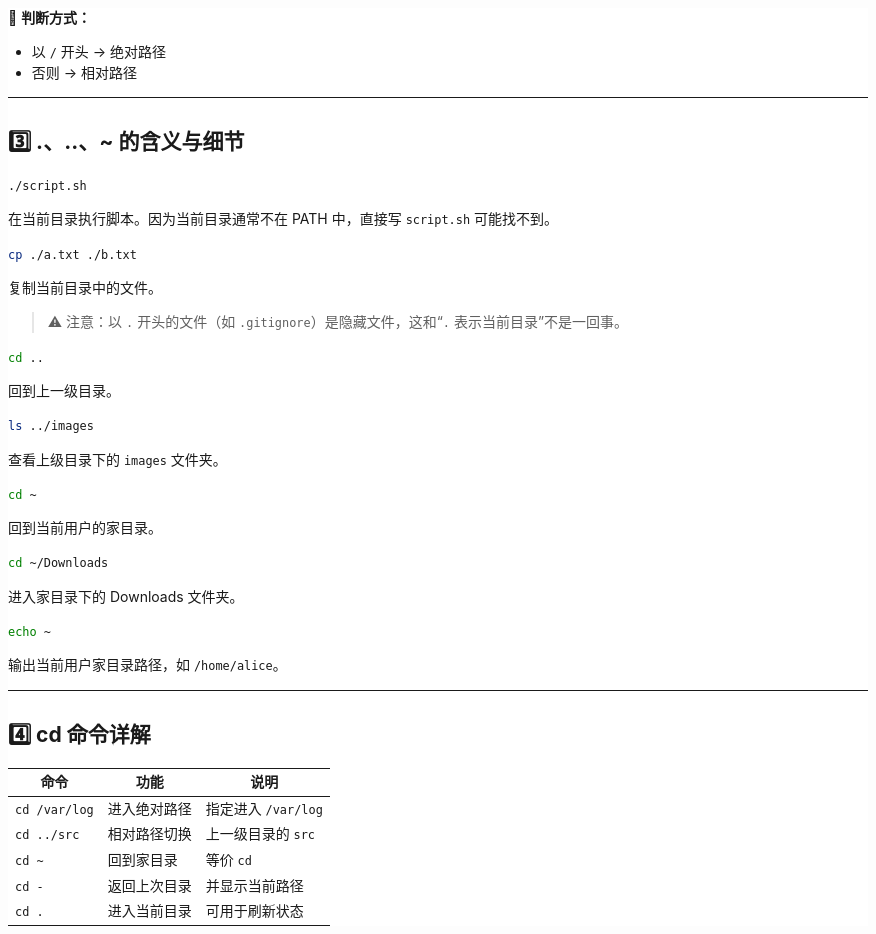 📌 **判断方式：**
- 以 `/` 开头 → 绝对路径  
- 否则 → 相对路径

---

## 3️⃣ .、..、~ 的含义与细节

```bash
./script.sh
```
在当前目录执行脚本。因为当前目录通常不在 PATH 中，直接写 `script.sh` 可能找不到。

```bash
cp ./a.txt ./b.txt
```
复制当前目录中的文件。

> ⚠️ 注意：以 `.` 开头的文件（如 `.gitignore`）是隐藏文件，这和“`.` 表示当前目录”不是一回事。

```bash
cd ..
```
回到上一级目录。

```bash
ls ../images
```
查看上级目录下的 `images` 文件夹。

```bash
cd ~
```
回到当前用户的家目录。

```bash
cd ~/Downloads
```
进入家目录下的 Downloads 文件夹。

```bash
echo ~
```
输出当前用户家目录路径，如 `/home/alice`。

---

## 4️⃣ cd 命令详解

| 命令 | 功能 | 说明 |
|------|------|------|
| `cd /var/log` | 进入绝对路径 | 指定进入 `/var/log` |
| `cd ../src` | 相对路径切换 | 上一级目录的 `src` |
| `cd ~` | 回到家目录 | 等价 `cd` |
| `cd -` | 返回上次目录 | 并显示当前路径 |
| `cd .` | 进入当前目录 | 可用于刷新状态 |
